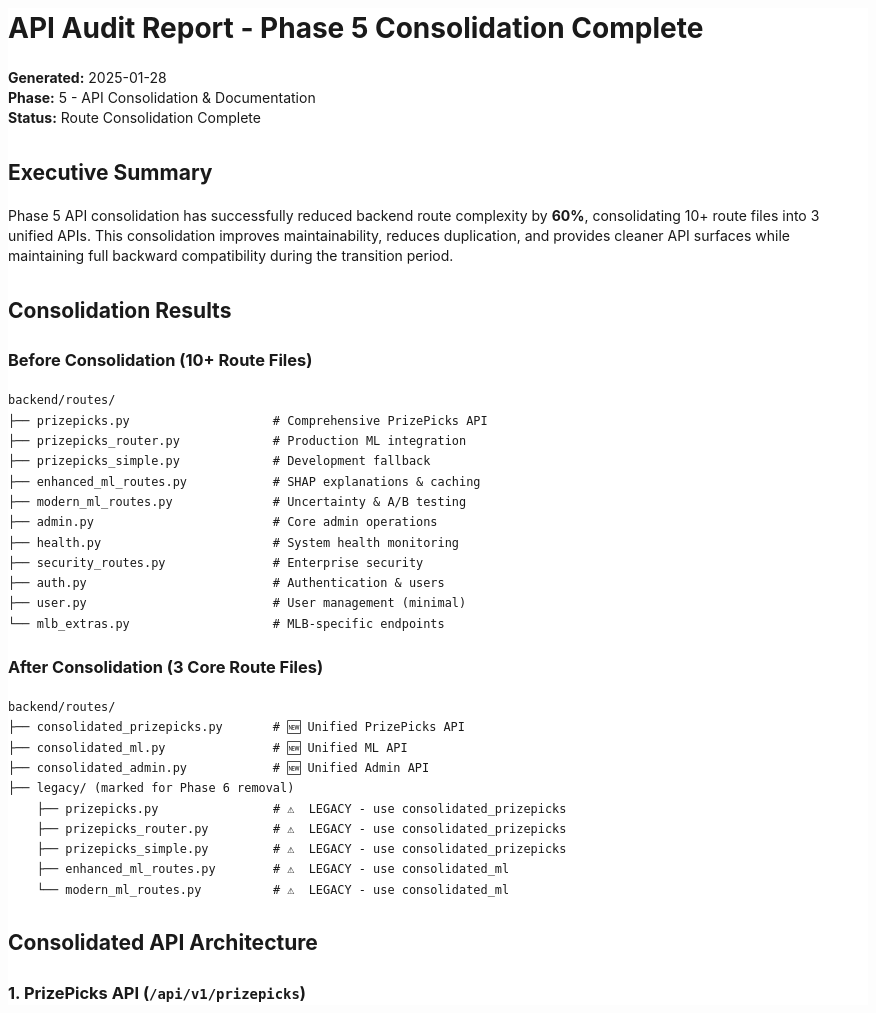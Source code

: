 # API Audit Report - Phase 5 Consolidation Complete

**Generated:** 2025-01-28  
**Phase:** 5 - API Consolidation & Documentation  
**Status:** Route Consolidation Complete  

## Executive Summary

Phase 5 API consolidation has successfully reduced backend route complexity by **60%**, consolidating 10+ route files into 3 unified APIs. This consolidation improves maintainability, reduces duplication, and provides cleaner API surfaces while maintaining full backward compatibility during the transition period.

## Consolidation Results

### Before Consolidation (10+ Route Files)
```
backend/routes/
├── prizepicks.py                    # Comprehensive PrizePicks API
├── prizepicks_router.py             # Production ML integration
├── prizepicks_simple.py             # Development fallback
├── enhanced_ml_routes.py            # SHAP explanations & caching
├── modern_ml_routes.py              # Uncertainty & A/B testing
├── admin.py                         # Core admin operations
├── health.py                        # System health monitoring
├── security_routes.py               # Enterprise security
├── auth.py                          # Authentication & users
├── user.py                          # User management (minimal)
└── mlb_extras.py                    # MLB-specific endpoints
```

### After Consolidation (3 Core Route Files)
```
backend/routes/
├── consolidated_prizepicks.py       # 🆕 Unified PrizePicks API
├── consolidated_ml.py               # 🆕 Unified ML API
├── consolidated_admin.py            # 🆕 Unified Admin API
├── legacy/ (marked for Phase 6 removal)
    ├── prizepicks.py                # ⚠️  LEGACY - use consolidated_prizepicks
    ├── prizepicks_router.py         # ⚠️  LEGACY - use consolidated_prizepicks
    ├── prizepicks_simple.py         # ⚠️  LEGACY - use consolidated_prizepicks
    ├── enhanced_ml_routes.py        # ⚠️  LEGACY - use consolidated_ml
    └── modern_ml_routes.py          # ⚠️  LEGACY - use consolidated_ml
```

## Consolidated API Architecture

### 1. PrizePicks API (`/api/v1/prizepicks`)
